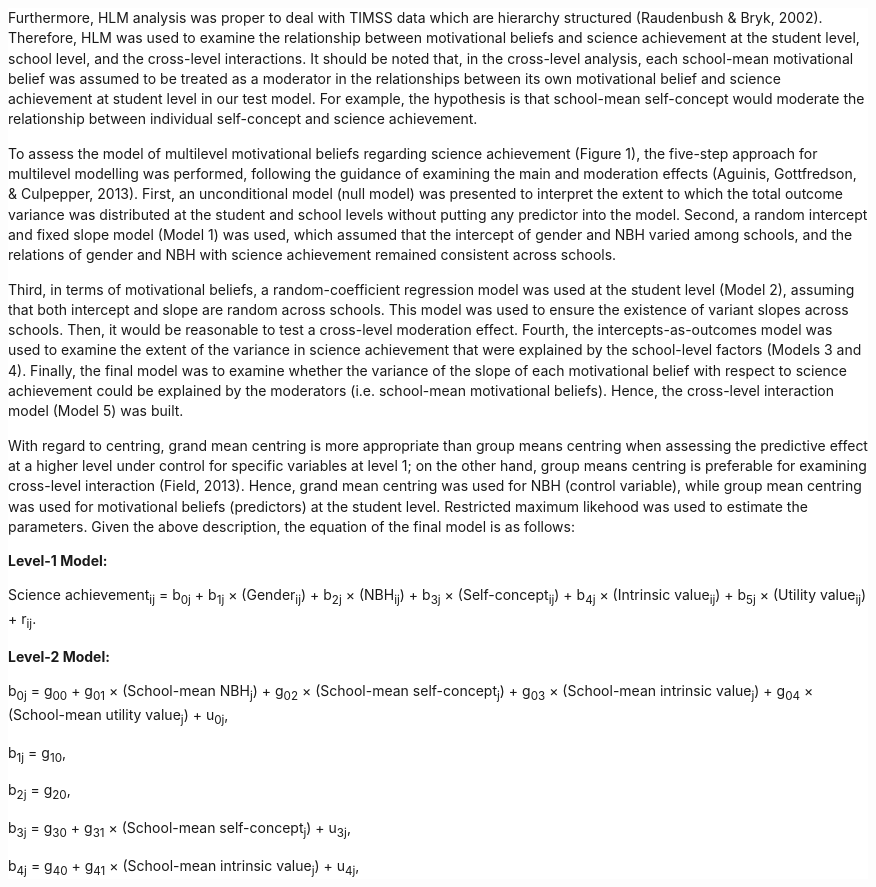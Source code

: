 Furthermore, HLM analysis was proper to deal with TIMSS data which are hierarchy structured (Raudenbush & Bryk, 2002). Therefore, HLM was used to examine the relationship between motivational beliefs and science achievement at the student level, school level, and the cross-level interactions. It should be noted that, in the cross-level analysis, each school-mean motivational belief was assumed to be treated as a moderator in the relationships between its own motivational belief and science achievement at student level in our test model. For example, the hypothesis is that school-mean self-concept would moderate the relationship between individual self-concept and science achievement.

To assess the model of multilevel motivational beliefs regarding science achievement (Figure 1), the five-step approach for multilevel modelling was performed, following the guidance of examining the main and moderation effects (Aguinis, Gottfredson, & Culpepper, 2013). First, an unconditional model (null model) was presented to interpret the extent to which the total outcome variance was distributed at the student and school levels without putting any predictor into the model. Second, a random intercept and fixed slope model (Model 1) was used, which assumed that the intercept of gender and NBH varied among schools, and the relations of gender and NBH with science achievement remained consistent across schools.

Third, in terms of motivational beliefs, a random-coefficient regression model was used at the student level (Model 2), assuming that both intercept and slope are random across schools. This model was used to ensure the existence of variant slopes across schools. Then, it would be reasonable to test a cross-level moderation effect. Fourth, the intercepts-as-outcomes model was used to examine the extent of the variance in science achievement that were explained by the school-level factors (Models 3 and 4). Finally, the final model was to examine whether the variance of the slope of each motivational belief with respect to science achievement could be explained by the moderators (i.e. school-mean motivational beliefs). Hence, the cross-level interaction model (Model 5) was built.

With regard to centring, grand mean centring is more appropriate than group means centring when assessing the predictive effect at a higher level under control for specific variables at level 1; on the other hand, group means centring is preferable for examining cross-level interaction (Field, 2013). Hence, grand mean centring was used for NBH (control variable), while group mean centring was used for motivational beliefs (predictors) at the student level. Restricted maximum likehood was used to estimate the parameters. Given the above description, the equation of the final model is as follows:

**Level-1 Model:**

Science achievement<sub>ij</sub> = b<sub>0j</sub> + b<sub>1j</sub> × (Gender<sub>ij</sub>) + b<sub>2j</sub> × (NBH<sub>ij</sub>) + b<sub>3j</sub> × (Self-concept<sub>ij</sub>) + b<sub>4j</sub> × (Intrinsic value<sub>ij</sub>) + b<sub>5j</sub> × (Utility value<sub>ij</sub>) + r<sub>ij</sub>.

**Level-2 Model:**

b<sub>0j</sub> = g<sub>00</sub> + g<sub>01</sub> × (School-mean NBH<sub>j</sub>) + g<sub>02</sub> × (School-mean self-concept<sub>j</sub>) + g<sub>03</sub> × (School-mean intrinsic value<sub>j</sub>) + g<sub>04</sub> × (School-mean utility value<sub>j</sub>) + u<sub>0j</sub>,

b<sub>1j</sub> = g<sub>10</sub>,

b<sub>2j</sub> = g<sub>20</sub>,

b<sub>3j</sub> = g<sub>30</sub> + g<sub>31</sub> × (School-mean self-concept<sub>j</sub>) + u<sub>3j</sub>,

b<sub>4j</sub> = g<sub>40</sub> + g<sub>41</sub> × (School-mean intrinsic value<sub>j</sub>) + u<sub>4j</sub>,
